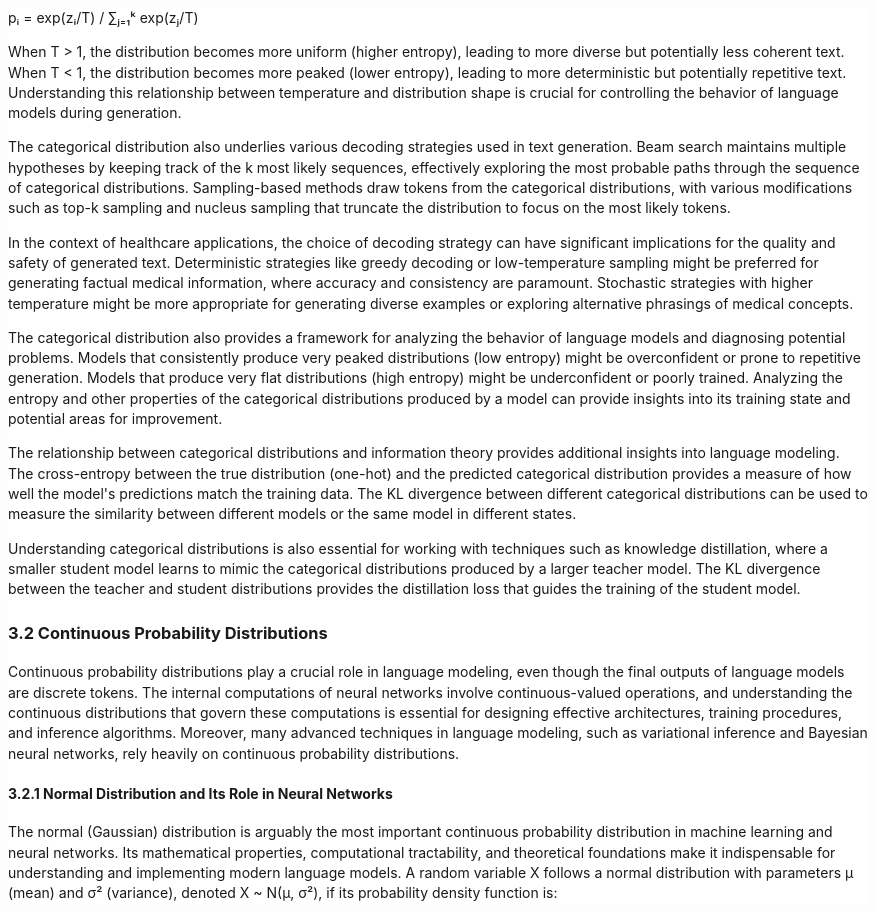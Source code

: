 pᵢ = exp(zᵢ/T) / ∑ⱼ₌₁ᵏ exp(zⱼ/T)

When T > 1, the distribution becomes more uniform (higher entropy), leading to more diverse but potentially less coherent text. When T < 1, the distribution becomes more peaked (lower entropy), leading to more deterministic but potentially repetitive text. Understanding this relationship between temperature and distribution shape is crucial for controlling the behavior of language models during generation.

The categorical distribution also underlies various decoding strategies used in text generation. Beam search maintains multiple hypotheses by keeping track of the k most likely sequences, effectively exploring the most probable paths through the sequence of categorical distributions. Sampling-based methods draw tokens from the categorical distributions, with various modifications such as top-k sampling and nucleus sampling that truncate the distribution to focus on the most likely tokens.

In the context of healthcare applications, the choice of decoding strategy can have significant implications for the quality and safety of generated text. Deterministic strategies like greedy decoding or low-temperature sampling might be preferred for generating factual medical information, where accuracy and consistency are paramount. Stochastic strategies with higher temperature might be more appropriate for generating diverse examples or exploring alternative phrasings of medical concepts.

The categorical distribution also provides a framework for analyzing the behavior of language models and diagnosing potential problems. Models that consistently produce very peaked distributions (low entropy) might be overconfident or prone to repetitive generation. Models that produce very flat distributions (high entropy) might be underconfident or poorly trained. Analyzing the entropy and other properties of the categorical distributions produced by a model can provide insights into its training state and potential areas for improvement.

The relationship between categorical distributions and information theory provides additional insights into language modeling. The cross-entropy between the true distribution (one-hot) and the predicted categorical distribution provides a measure of how well the model's predictions match the training data. The KL divergence between different categorical distributions can be used to measure the similarity between different models or the same model in different states.

Understanding categorical distributions is also essential for working with techniques such as knowledge distillation, where a smaller student model learns to mimic the categorical distributions produced by a larger teacher model. The KL divergence between the teacher and student distributions provides the distillation loss that guides the training of the student model.

### 3.2 Continuous Probability Distributions

Continuous probability distributions play a crucial role in language modeling, even though the final outputs of language models are discrete tokens. The internal computations of neural networks involve continuous-valued operations, and understanding the continuous distributions that govern these computations is essential for designing effective architectures, training procedures, and inference algorithms. Moreover, many advanced techniques in language modeling, such as variational inference and Bayesian neural networks, rely heavily on continuous probability distributions.

#### 3.2.1 Normal Distribution and Its Role in Neural Networks

The normal (Gaussian) distribution is arguably the most important continuous probability distribution in machine learning and neural networks. Its mathematical properties, computational tractability, and theoretical foundations make it indispensable for understanding and implementing modern language models. A random variable X follows a normal distribution with parameters μ (mean) and σ² (variance), denoted X ~ N(μ, σ²), if its probability density function is:
